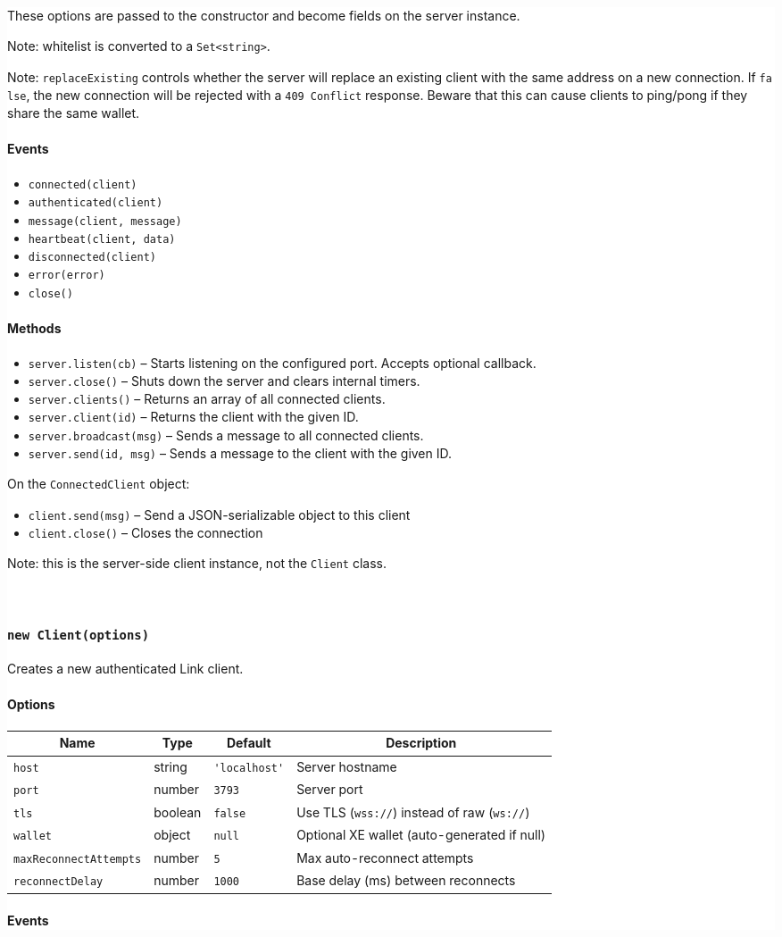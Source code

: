 These options are passed to the constructor and become fields on the server instance.

Note: whitelist is converted to a `Set<string>`.

Note: `replaceExisting` controls whether the server will replace an existing client with the same address on a new connection. If `false`, the new connection will be rejected with a `409 Conflict` response. Beware that this can cause clients to ping/pong if they share the same wallet.

#### Events

* `connected(client)`
* `authenticated(client)`
* `message(client, message)`
* `heartbeat(client, data)`
* `disconnected(client)`
* `error(error)`
* `close()`

#### Methods

* `server.listen(cb)` – Starts listening on the configured port. Accepts optional callback.
* `server.close()` – Shuts down the server and clears internal timers.
* `server.clients()` – Returns an array of all connected clients.
* `server.client(id)` – Returns the client with the given ID.
* `server.broadcast(msg)` – Sends a message to all connected clients.
* `server.send(id, msg)` – Sends a message to the client with the given ID.

On the `ConnectedClient` object:

* `client.send(msg)` – Send a JSON-serializable object to this client
* `client.close()` – Closes the connection

Note: this is the server-side client instance, not the `Client` class.

<br>

### `new Client(options)`

Creates a new authenticated Link client.

#### Options

| Name                   | Type    | Default       | Description                                 |
| ---------------------- | ------- | ------------- | ------------------------------------------- |
| `host`                 | string  | `'localhost'` | Server hostname                             |
| `port`                 | number  | `3793`        | Server port                                 |
| `tls`                  | boolean | `false`       | Use TLS (`wss://`) instead of raw (`ws://`) |
| `wallet`               | object  | `null`        | Optional XE wallet (auto-generated if null) |
| `maxReconnectAttempts` | number  | `5`           | Max auto-reconnect attempts                 |
| `reconnectDelay`       | number  | `1000`        | Base delay (ms) between reconnects          |

#### Events

